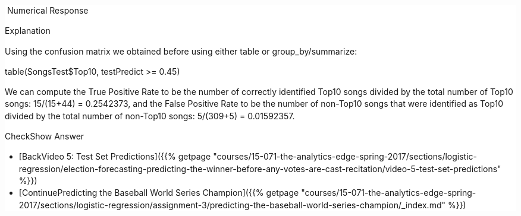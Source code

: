 &nbsp;Numerical Response&nbsp;

Explanation

Using the confusion matrix we obtained before using either table or group\_by/summarize:

table(SongsTest$Top10, testPredict >= 0.45)

We can compute the True Positive Rate to be the number of correctly identified Top10 songs divided by the total number of Top10 songs: 15/(15+44) = 0.2542373, and the False Positive Rate to be the number of non-Top10 songs that were identified as Top10 divided by the total number of non-Top10 songs: 5/(309+5) = 0.01592357.

CheckShow Answer

*   [BackVideo 5: Test Set Predictions]({{% getpage "courses/15-071-the-analytics-edge-spring-2017/sections/logistic-regression/election-forecasting-predicting-the-winner-before-any-votes-are-cast-recitation/video-5-test-set-predictions" %}})
*   [ContinuePredicting the Baseball World Series Champion]({{% getpage "courses/15-071-the-analytics-edge-spring-2017/sections/logistic-regression/assignment-3/predicting-the-baseball-world-series-champion/_index.md" %}})